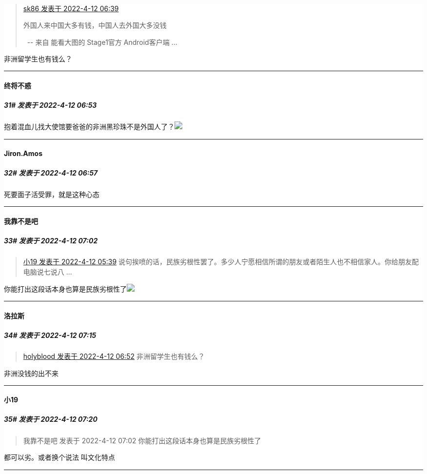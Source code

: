 <blockquote><a href="httphttps://bbs.saraba1st.com/2b/forum.php?mod=redirect&amp;goto=findpost&amp;pid=55414830&amp;ptid=2064089" target="_blank">sk86 发表于 2022-4-12 06:39</a>

外国人来中国大多有钱，中国人去外国大多没钱

  -- 来自 能看大图的 Stage1官方 Android客户端 ...</blockquote>
非洲留学生也有钱么？



*****

####  终将不惑  
##### 31#       发表于 2022-4-12 06:53

抱着混血儿找大使馆要爸爸的非洲黑珍珠不是外国人了？<img src="https://static.saraba1st.com/image/smiley/face2017/001.png" referrerpolicy="no-referrer">

*****

####  Jiron.Amos  
##### 32#       发表于 2022-4-12 06:57

死要面子活受罪，就是这种心态

*****

####  我靠不是吧  
##### 33#       发表于 2022-4-12 07:02

<blockquote><a href="httphttps://bbs.saraba1st.com/2b/forum.php?mod=redirect&amp;goto=findpost&amp;pid=55414743&amp;ptid=2064089" target="_blank">小19 发表于 2022-4-12 05:39</a>
说句挨喷的话，民族劣根性罢了。多少人宁愿相信所谓的朋友或者陌生人也不相信家人。你给朋友配电脑说七说八 ...</blockquote>
你能打出这段话本身也算是民族劣根性了<img src="https://static.saraba1st.com/image/smiley/face2017/067.png" referrerpolicy="no-referrer">

*****

####  洛拉斯  
##### 34#       发表于 2022-4-12 07:15

<blockquote><a href="httphttps://bbs.saraba1st.com/2b/forum.php?mod=redirect&amp;goto=findpost&amp;pid=55414859&amp;ptid=2064089" target="_blank">holyblood 发表于 2022-4-12 06:52</a>
非洲留学生也有钱么？</blockquote>
非洲没钱的出不来

*****

####  小19  
##### 35#       发表于 2022-4-12 07:20

<blockquote>我靠不是吧 发表于 2022-4-12 07:02
你能打出这段话本身也算是民族劣根性了</blockquote>
都可以劣。或者换个说法 叫文化特点

*****
